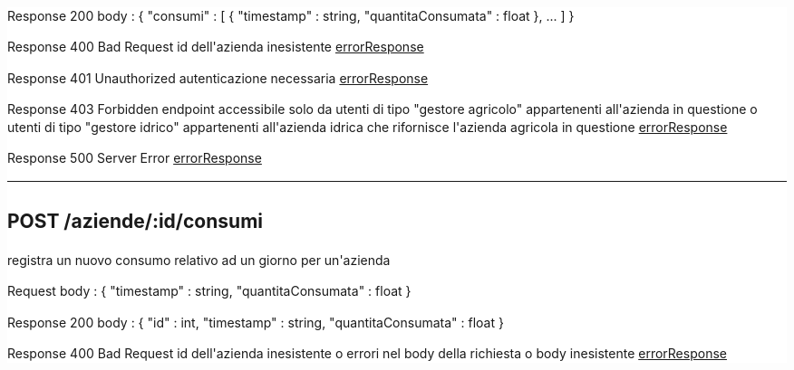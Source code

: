 Response 200
body :
{
    "consumi" : [
        {
            "timestamp" : string,
            "quantitaConsumata" : float
        },
        ...
    ]
}

Response 400 Bad Request
id dell'azienda inesistente
[errorResponse](#error-response)

Response 401 Unauthorized
autenticazione necessaria
[errorResponse](#error-response)

Response 403 Forbidden
endpoint accessibile solo da utenti di tipo "gestore agricolo" appartenenti all'azienda in questione o utenti
di tipo "gestore idrico" appartenenti all'azienda idrica che rifornisce l'azienda agricola in questione
[errorResponse](#error-response)

Response 500 Server Error
[errorResponse](#error-response)

-----------------------------------------------

## POST /aziende/:id/consumi
registra un nuovo consumo relativo ad un giorno per un'azienda

Request
body :
{
    "timestamp" : string,
    "quantitaConsumata" : float
}

Response 200
body :
{
    "id" : int,
    "timestamp" : string,
    "quantitaConsumata" : float
}

Response 400 Bad Request
id dell'azienda inesistente o errori nel body della richiesta o body inesistente
[errorResponse](#error-response)
